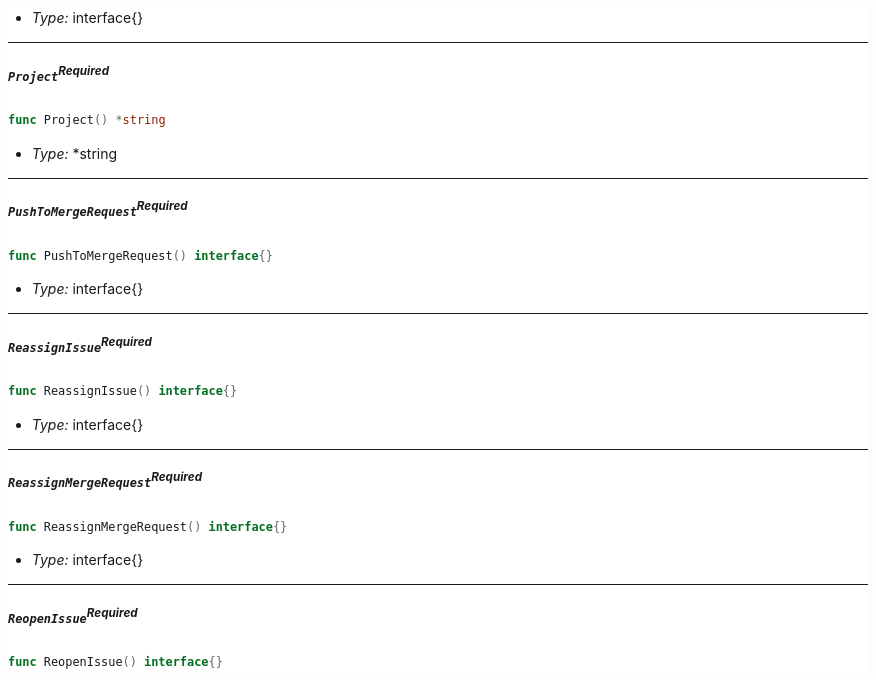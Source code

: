 - *Type:* interface{}

---

##### `Project`<sup>Required</sup> <a name="Project" id="@cdktf/provider-gitlab.projectLevelNotifications.ProjectLevelNotifications.property.project"></a>

```go
func Project() *string
```

- *Type:* *string

---

##### `PushToMergeRequest`<sup>Required</sup> <a name="PushToMergeRequest" id="@cdktf/provider-gitlab.projectLevelNotifications.ProjectLevelNotifications.property.pushToMergeRequest"></a>

```go
func PushToMergeRequest() interface{}
```

- *Type:* interface{}

---

##### `ReassignIssue`<sup>Required</sup> <a name="ReassignIssue" id="@cdktf/provider-gitlab.projectLevelNotifications.ProjectLevelNotifications.property.reassignIssue"></a>

```go
func ReassignIssue() interface{}
```

- *Type:* interface{}

---

##### `ReassignMergeRequest`<sup>Required</sup> <a name="ReassignMergeRequest" id="@cdktf/provider-gitlab.projectLevelNotifications.ProjectLevelNotifications.property.reassignMergeRequest"></a>

```go
func ReassignMergeRequest() interface{}
```

- *Type:* interface{}

---

##### `ReopenIssue`<sup>Required</sup> <a name="ReopenIssue" id="@cdktf/provider-gitlab.projectLevelNotifications.ProjectLevelNotifications.property.reopenIssue"></a>

```go
func ReopenIssue() interface{}
```
